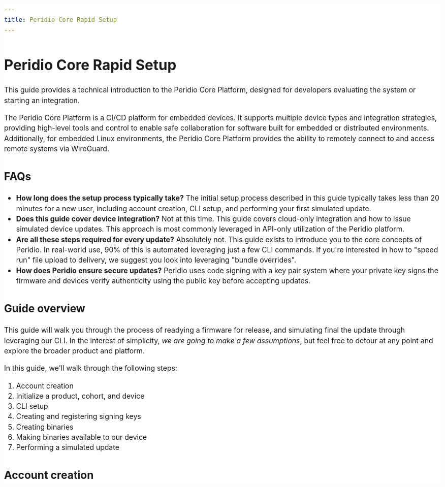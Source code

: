 ```yaml
---
title: Peridio Core Rapid Setup
---
```


# Peridio Core Rapid Setup

This guide provides a technical introduction to the Peridio Core Platform, designed for developers evaluating the system or starting an integration.

The Peridio Core Platform is a CI/CD platform for embedded devices. It supports multiple device types and integration strategies, providing high-level tools and control to enable safe collaboration for software built for embedded or distributed environments. Additionally, for embedded Linux environments, the Peridio Core Platform provides the ability to remotely connect to and access remote systems via WireGuard.

## FAQs

- **How long does the setup process typically take?** The initial setup process described in this guide typically takes less than 20 minutes for a new user, including account creation, CLI setup, and performing your first simulated update.
- **Does this guide cover device integration?** Not at this time. This guide covers cloud-only integration and how to issue simulated device updates. This approach is most commonly leveraged in API-only utilization of the Peridio platform.
- **Are all these steps required for every update?** Absolutely not. This guide exists to introduce you to the core concepts of Peridio. In real-world use, 90% of this is automated leveraging just a few CLI commands. If you're interested in how to "speed run" file upload to delivery, we suggest you look into leveraging "bundle overrides".
- **How does Peridio ensure secure updates?** Peridio uses code signing with a key pair system where your private key signs the firmware and devices verify authenticity using the public key before accepting updates.

## Guide overview

This guide will walk you through the process of readying a firmware for release, and simulating final the update through leveraging our CLI. In the interest of simplicity, _we are going to make a few assumptions_, but feel free to detour at any point and explore the broader product and platform.

In this guide, we'll walk through the following steps:

1. Account creation
2. Initialize a product, cohort, and device
3. CLI setup
4. Creating and registering signing keys
5. Creating binaries
6. Making binaries available to our device
7. Performing a simulated update

## Account creation

